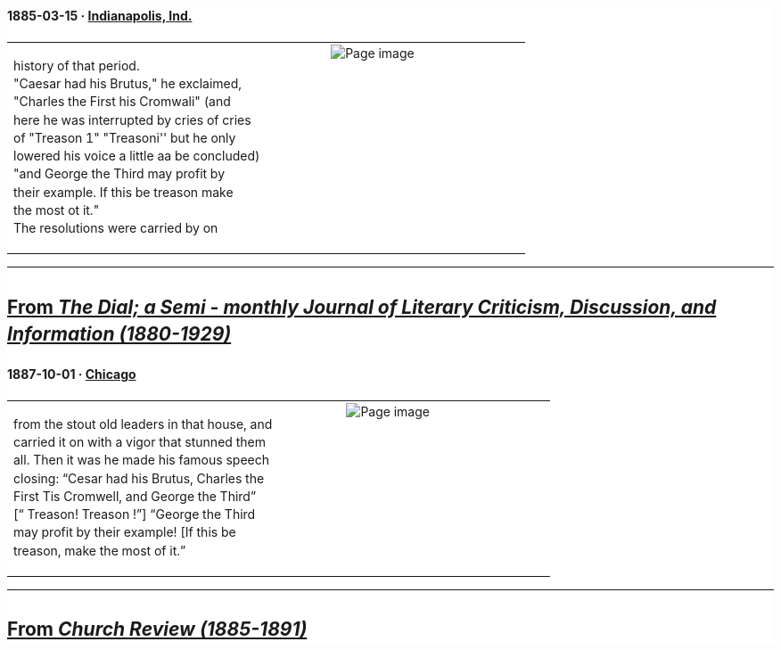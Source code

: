 #### 1885-03-15 &middot; [Indianapolis, Ind.](http://dbpedia.org/resource/Indianapolis)

<table style="width: 100%;"><tr><td style="width: 50%">

  
history of that period.  
&quot;Caesar had his Brutus,&quot; he exclaimed,  
&quot;Charles the First his Cromwali&quot; (and  
here he was interrupted by cries of cries  
of &quot;Treason 1&quot; &quot;Treasoni&#x27;&#x27; but he only  
lowered his voice a little aa be concluded)  
&quot;and George the Third may profit by  
their example. If this be treason make  
the most ot it.&quot;  
The resolutions were carried by on
</td><td style="width: 50%; max-height: 75%; margin: auto; display: block;">
<img alt="Page image" src="https://tile.loc.gov/image-services/iiif/service:ndnp:in:batch_in_england_ver02:data:sn83016223:00200295754:1885031501:0650/pct:18.235572374645223,52.74487685655198,12.157048249763482,5.2735476593344615/!600,600/0/default.jpg"/>
</td>
</tr></table>

---

## [From _The Dial; a Semi - monthly Journal of Literary Criticism, Discussion, and Information (1880-1929)_](https://archive.org/details/sim_dial_1887-10_8_90/page/n11/mode/1up?view=theater)

#### 1887-10-01 &middot; [Chicago](http://dbpedia.org/resource/Chicago)

<table style="width: 100%;"><tr><td style="width: 50%">

  
from the stout old leaders in that house, and  
carried it on with a vigor that stunned them  
all. Then it was he made his famous speech  
closing: “Cesar had his Brutus, Charles the  
First Tis Cromwell, and George the Third”  
[“ Treason! Treason !”] “George the Third  
may profit by their example! [If this be  
treason, make the most of it.”
</td><td style="width: 50%; max-height: 75%; margin: auto; display: block;">
<img alt="Page image" src="https://iiif.archive.org/image/iiif/2/sim_dial_1887-10_8_90%2Fsim_dial_1887-10_8_90_jp2.zip%2Fsim_dial_1887-10_8_90_jp2%2Fsim_dial_1887-10_8_90_0011.jp2/pct:15.381895332390382,73.2741617357002,34.37057991513437,9.368836291913215/600,/0/default.jpg"/>
</td>
</tr></table>

---

## [From _Church Review (1885-1891)_](https://archive.org/details/sim_church-review_1887-12_50_179/page/n118/mode/1up?view=theater)
